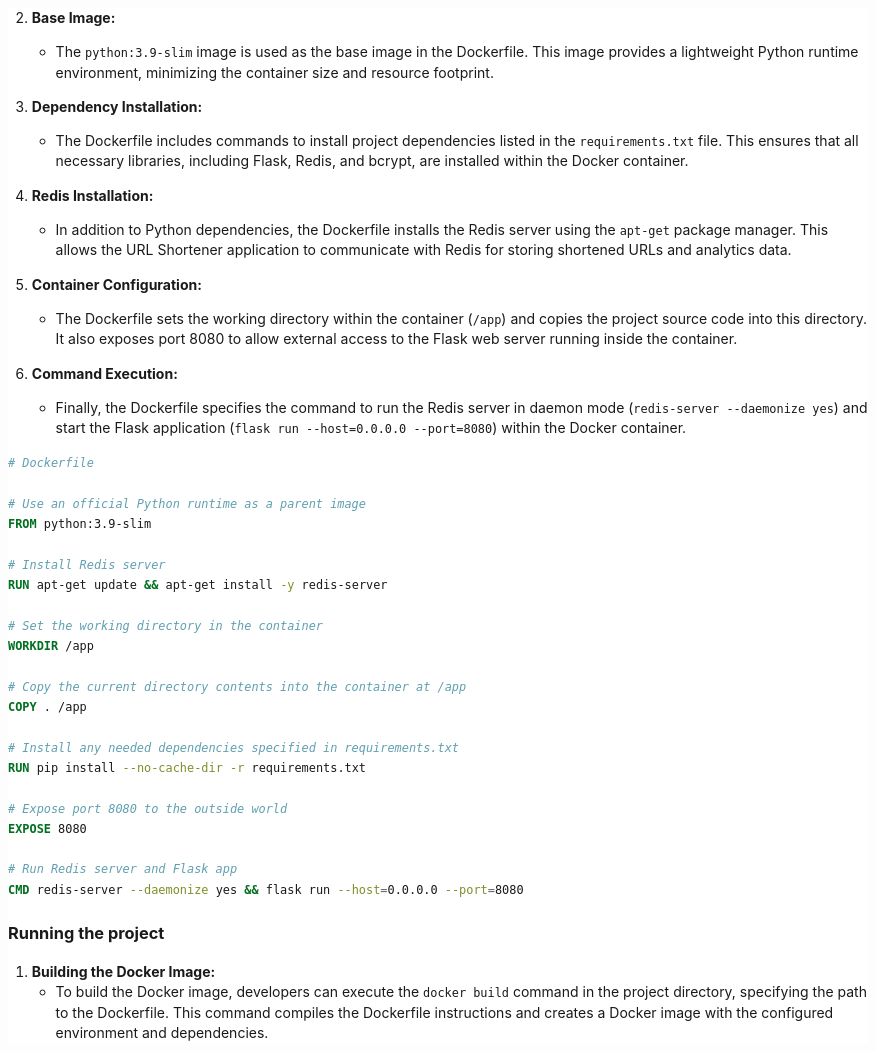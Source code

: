 2. **Base Image:**
   - The `python:3.9-slim` image is used as the base image in the Dockerfile. This image provides a lightweight Python runtime environment, minimizing the container size and resource footprint.

3. **Dependency Installation:**
   - The Dockerfile includes commands to install project dependencies listed in the `requirements.txt` file. This ensures that all necessary libraries, including Flask, Redis, and bcrypt, are installed within the Docker container.

4. **Redis Installation:**
   - In addition to Python dependencies, the Dockerfile installs the Redis server using the `apt-get` package manager. This allows the URL Shortener application to communicate with Redis for storing shortened URLs and analytics data.

5. **Container Configuration:**
   - The Dockerfile sets the working directory within the container (`/app`) and copies the project source code into this directory. It also exposes port 8080 to allow external access to the Flask web server running inside the container.

6. **Command Execution:**
   - Finally, the Dockerfile specifies the command to run the Redis server in daemon mode (`redis-server --daemonize yes`) and start the Flask application (`flask run --host=0.0.0.0 --port=8080`) within the Docker container.
     
  ```dockerfile
  # Dockerfile
  
  # Use an official Python runtime as a parent image
  FROM python:3.9-slim
  
  # Install Redis server
  RUN apt-get update && apt-get install -y redis-server
  
  # Set the working directory in the container
  WORKDIR /app
  
  # Copy the current directory contents into the container at /app
  COPY . /app
  
  # Install any needed dependencies specified in requirements.txt
  RUN pip install --no-cache-dir -r requirements.txt
  
  # Expose port 8080 to the outside world
  EXPOSE 8080
  
  # Run Redis server and Flask app
  CMD redis-server --daemonize yes && flask run --host=0.0.0.0 --port=8080
  ```
### Running the project

1. **Building the Docker Image:**
   - To build the Docker image, developers can execute the `docker build` command in the project directory, specifying the path to the Dockerfile. This command compiles the Dockerfile instructions and creates a Docker image with the configured environment and dependencies.
